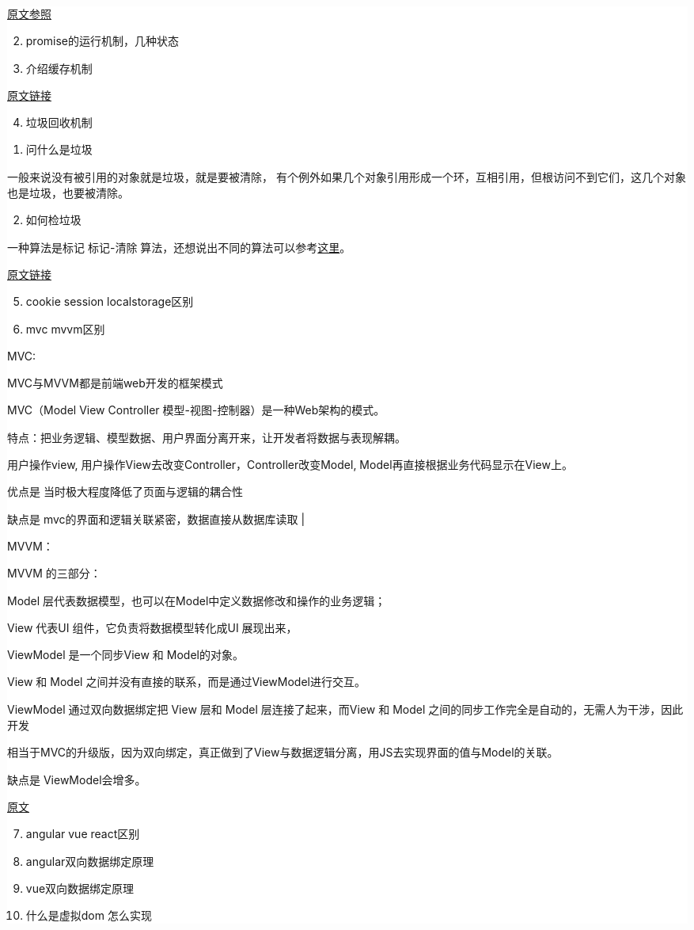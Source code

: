 [原文参照](https://www.jianshu.com/p/75107522813f)

2. promise的运行机制，几种状态 

3. 介绍缓存机制

[原文链接](https://www.cnblogs.com/sunshq/p/9273320.html)

4. 垃圾回收机制

1) 问什么是垃圾

一般来说没有被引用的对象就是垃圾，就是要被清除， 有个例外如果几个对象引用形成一个环，互相引用，但根访问不到它们，这几个对象也是垃圾，也要被清除。

2) 如何检垃圾

一种算法是标记 标记-清除 算法，还想说出不同的算法可以参考[这里](https://www.jianshu.com/p/a8a04fd00c3c)。

[原文链接](https://segmentfault.com/a/1190000018605776?utm_source=tag-newest)

5. cookie session localstorage区别

6. mvc mvvm区别 

MVC:

MVC与MVVM都是前端web开发的框架模式

MVC（Model View Controller 模型-视图-控制器）是一种Web架构的模式。

特点：把业务逻辑、模型数据、用户界面分离开来，让开发者将数据与表现解耦。

用户操作view, 用户操作View去改变Controller，Controller改变Model, Model再直接根据业务代码显示在View上。

优点是 当时极大程度降低了页面与逻辑的耦合性

缺点是 mvc的界面和逻辑关联紧密，数据直接从数据库读取 | 

MVVM：

MVVM 的三部分：

Model 层代表数据模型，也可以在Model中定义数据修改和操作的业务逻辑；

View 代表UI 组件，它负责将数据模型转化成UI 展现出来，

ViewModel 是一个同步View 和 Model的对象。

View 和 Model 之间并没有直接的联系，而是通过ViewModel进行交互。

ViewModel 通过双向数据绑定把 View 层和 Model 层连接了起来，而View 和 Model 之间的同步工作完全是自动的，无需人为干涉，因此开发

相当于MVC的升级版，因为双向绑定，真正做到了View与数据逻辑分离，用JS去实现界面的值与Model的关联。

缺点是 ViewModel会增多。

[原文](https://blog.csdn.net/qq_42329594/article/details/81380665) 

7. angular vue react区别 

8. angular双向数据绑定原理

9. vue双向数据绑定原理 

10. 什么是虚拟dom 怎么实现 
